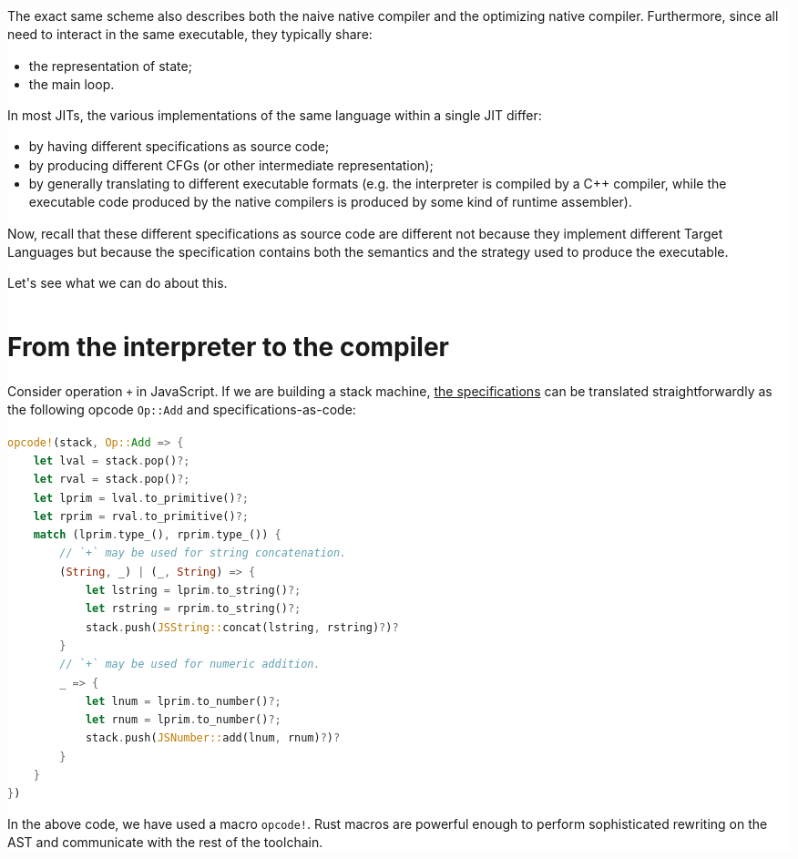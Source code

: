 The exact same scheme also describes both the naive native compiler
and the optimizing native compiler. Furthermore, since all need to
interact in the same executable, they typically share:
- the representation of state;
- the main loop.

In most JITs, the various implementations of the same language within
a single JIT differ:
- by having different specifications as source code;
- by producing different CFGs (or other intermediate representation);
- by generally translating to different executable formats (e.g. the interpreter
    is compiled by a C++ compiler, while the executable code produced by the
    native compilers is produced by some kind of runtime assembler).

Now, recall that these different specifications as source code are different
not because they implement different Target Languages but because the
specification contains both the semantics and the strategy used to
produce the executable.

Let's see what we can do about this.

# From the interpreter to the compiler

Consider operation `+` in JavaScript. If we are
building a stack machine, [the specifications](http://www.ecma-international.org/ecma-262/7.0/index.html#sec-addition-operator-plus) can
be translated straightforwardly as the following
opcode `Op::Add` and specifications-as-code:

```rust
opcode!(stack, Op::Add => {
    let lval = stack.pop()?;
    let rval = stack.pop()?;
    let lprim = lval.to_primitive()?;
    let rprim = rval.to_primitive()?;
    match (lprim.type_(), rprim.type_()) {
        // `+` may be used for string concatenation.
        (String, _) | (_, String) => {
            let lstring = lprim.to_string()?;
            let rstring = rprim.to_string()?;
            stack.push(JSString::concat(lstring, rstring)?)?
        }
        // `+` may be used for numeric addition.
        _ => {
            let lnum = lprim.to_number()?;
            let rnum = lprim.to_number()?;
            stack.push(JSNumber::add(lnum, rnum)?)?
        }
    }
})
```

In the above code, we have used a macro `opcode!`.
Rust macros are powerful enough to perform sophisticated
rewriting on the AST and communicate with the rest of the
toolchain.

